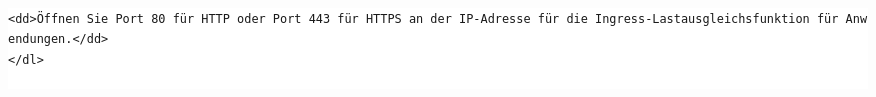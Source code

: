  ```
  <dd>Öffnen Sie Port 80 für HTTP oder Port 443 für HTTPS an der IP-Adresse für die Ingress-Lastausgleichsfunktion für Anwendungen.</dd>
</dl>

